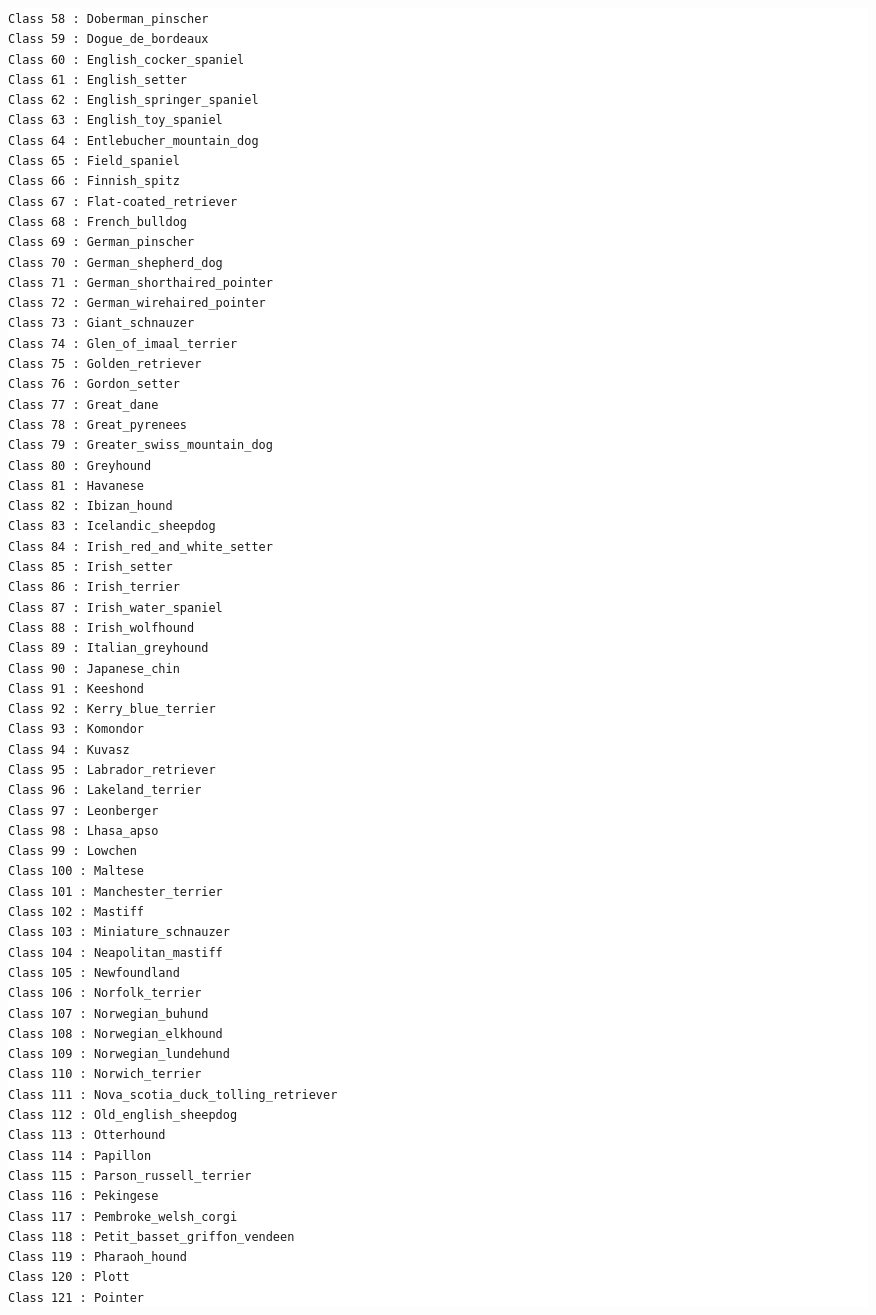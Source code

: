     Class 58 : Doberman_pinscher
    Class 59 : Dogue_de_bordeaux
    Class 60 : English_cocker_spaniel
    Class 61 : English_setter
    Class 62 : English_springer_spaniel
    Class 63 : English_toy_spaniel
    Class 64 : Entlebucher_mountain_dog
    Class 65 : Field_spaniel
    Class 66 : Finnish_spitz
    Class 67 : Flat-coated_retriever
    Class 68 : French_bulldog
    Class 69 : German_pinscher
    Class 70 : German_shepherd_dog
    Class 71 : German_shorthaired_pointer
    Class 72 : German_wirehaired_pointer
    Class 73 : Giant_schnauzer
    Class 74 : Glen_of_imaal_terrier
    Class 75 : Golden_retriever
    Class 76 : Gordon_setter
    Class 77 : Great_dane
    Class 78 : Great_pyrenees
    Class 79 : Greater_swiss_mountain_dog
    Class 80 : Greyhound
    Class 81 : Havanese
    Class 82 : Ibizan_hound
    Class 83 : Icelandic_sheepdog
    Class 84 : Irish_red_and_white_setter
    Class 85 : Irish_setter
    Class 86 : Irish_terrier
    Class 87 : Irish_water_spaniel
    Class 88 : Irish_wolfhound
    Class 89 : Italian_greyhound
    Class 90 : Japanese_chin
    Class 91 : Keeshond
    Class 92 : Kerry_blue_terrier
    Class 93 : Komondor
    Class 94 : Kuvasz
    Class 95 : Labrador_retriever
    Class 96 : Lakeland_terrier
    Class 97 : Leonberger
    Class 98 : Lhasa_apso
    Class 99 : Lowchen
    Class 100 : Maltese
    Class 101 : Manchester_terrier
    Class 102 : Mastiff
    Class 103 : Miniature_schnauzer
    Class 104 : Neapolitan_mastiff
    Class 105 : Newfoundland
    Class 106 : Norfolk_terrier
    Class 107 : Norwegian_buhund
    Class 108 : Norwegian_elkhound
    Class 109 : Norwegian_lundehund
    Class 110 : Norwich_terrier
    Class 111 : Nova_scotia_duck_tolling_retriever
    Class 112 : Old_english_sheepdog
    Class 113 : Otterhound
    Class 114 : Papillon
    Class 115 : Parson_russell_terrier
    Class 116 : Pekingese
    Class 117 : Pembroke_welsh_corgi
    Class 118 : Petit_basset_griffon_vendeen
    Class 119 : Pharaoh_hound
    Class 120 : Plott
    Class 121 : Pointer